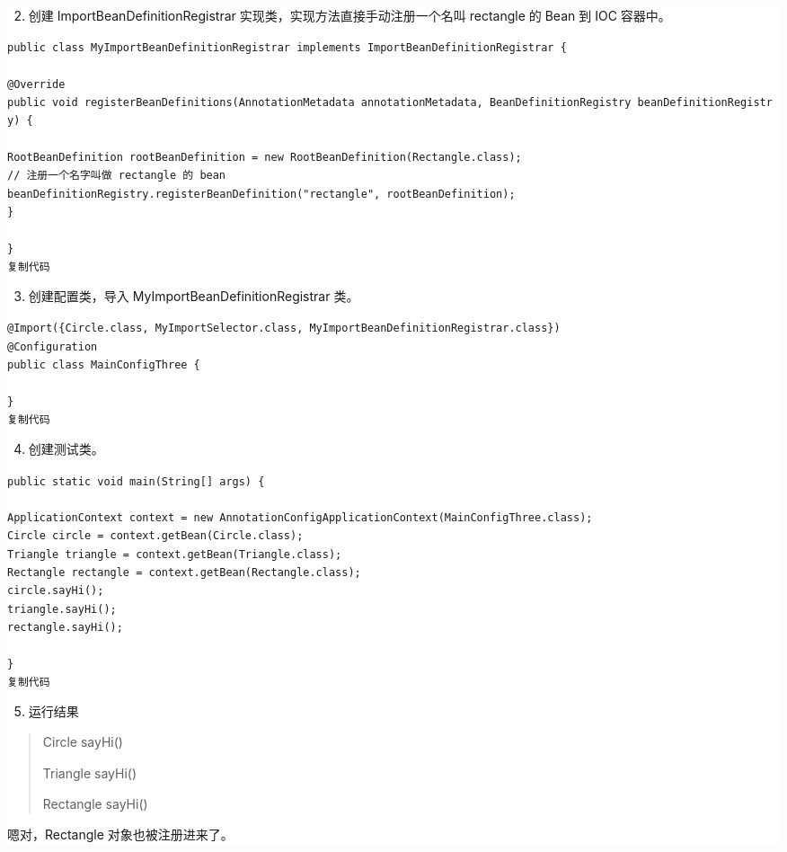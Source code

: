 2.  创建 ImportBeanDefinitionRegistrar 实现类，实现方法直接手动注册一个名叫 rectangle 的 Bean 到 IOC 容器中。

```
public class MyImportBeanDefinitionRegistrar implements ImportBeanDefinitionRegistrar { 

@Override 
public void registerBeanDefinitions(AnnotationMetadata annotationMetadata, BeanDefinitionRegistry beanDefinitionRegistry) { 

RootBeanDefinition rootBeanDefinition = new RootBeanDefinition(Rectangle.class); 
// 注册一个名字叫做 rectangle 的 bean 
beanDefinitionRegistry.registerBeanDefinition("rectangle", rootBeanDefinition); 
} 

} 
复制代码
```

3.  创建配置类，导入 MyImportBeanDefinitionRegistrar 类。

```
@Import({Circle.class, MyImportSelector.class, MyImportBeanDefinitionRegistrar.class}) 
@Configuration 
public class MainConfigThree { 

} 
复制代码
```

4.  创建测试类。

```
public static void main(String[] args) { 

ApplicationContext context = new AnnotationConfigApplicationContext(MainConfigThree.class); 
Circle circle = context.getBean(Circle.class); 
Triangle triangle = context.getBean(Triangle.class); 
Rectangle rectangle = context.getBean(Rectangle.class); 
circle.sayHi(); 
triangle.sayHi(); 
rectangle.sayHi(); 

} 
复制代码
```

5.  运行结果

> Circle sayHi()
>
> Triangle sayHi()
>
> Rectangle sayHi()

嗯对，Rectangle 对象也被注册进来了。
